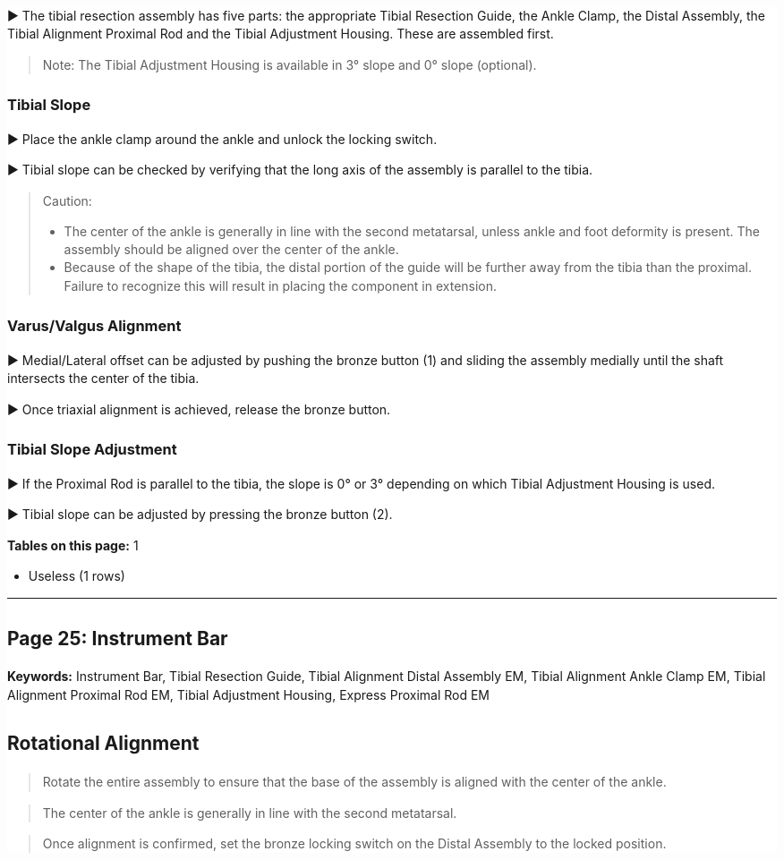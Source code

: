 ▶ The tibial resection assembly has five parts: the appropriate Tibial Resection Guide, the Ankle Clamp, the Distal Assembly, the Tibial Alignment Proximal Rod and the Tibial Adjustment Housing. These are assembled first.

> Note: The Tibial Adjustment Housing is available in 3° slope and 0° slope (optional).

### Tibial Slope

▶ Place the ankle clamp around the ankle and unlock the locking switch.

▶ Tibial slope can be checked by verifying that the long axis of the assembly is parallel to the tibia.

> Caution:
> - The center of the ankle is generally in line with the second metatarsal, unless ankle and foot deformity is present. The assembly should be aligned over the center of the ankle.
> - Because of the shape of the tibia, the distal portion of the guide will be further away from the tibia than the proximal. Failure to recognize this will result in placing the component in extension.

### Varus/Valgus Alignment

▶ Medial/Lateral offset can be adjusted by pushing the bronze button (1) and sliding the assembly medially until the shaft intersects the center of the tibia.

▶ Once triaxial alignment is achieved, release the bronze button.

### Tibial Slope Adjustment

▶ If the Proximal Rod is parallel to the tibia, the slope is 0° or 3° depending on which Tibial Adjustment Housing is used.

▶ Tibial slope can be adjusted by pressing the bronze button (2).

**Tables on this page:** 1
- Useless (1 rows)

---

## Page 25: Instrument Bar

**Keywords:** Instrument Bar, Tibial Resection Guide, Tibial Alignment Distal Assembly EM, Tibial Alignment Ankle Clamp EM, Tibial Alignment Proximal Rod EM, Tibial Adjustment Housing, Express Proximal Rod EM

## Rotational Alignment

> Rotate the entire assembly to ensure that the base of
  the assembly is aligned with the center of the ankle.

> The center of the ankle is generally in line with the
  second metatarsal.

> Once alignment is confirmed, set the bronze locking
  switch on the Distal Assembly to the locked position.
